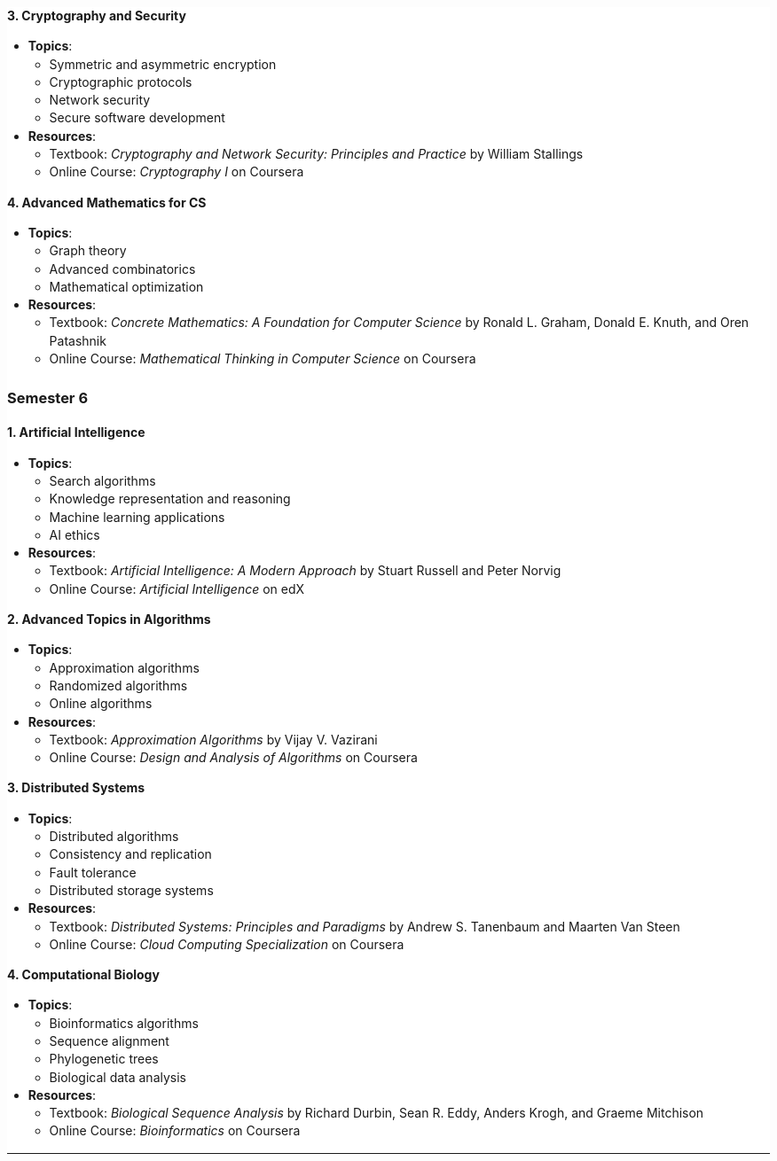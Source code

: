 **3. Cryptography and Security**
   - **Topics**:
     - Symmetric and asymmetric encryption
     - Cryptographic protocols
     - Network security
     - Secure software development
   - **Resources**:
     - Textbook: *Cryptography and Network Security: Principles and Practice* by William Stallings
     - Online Course: *Cryptography I* on Coursera

**4. Advanced Mathematics for CS**
   - **Topics**:
     - Graph theory
     - Advanced combinatorics
     - Mathematical optimization
   - **Resources**:
     - Textbook: *Concrete Mathematics: A Foundation for Computer Science* by Ronald L. Graham, Donald E. Knuth, and Oren Patashnik
     - Online Course: *Mathematical Thinking in Computer Science* on Coursera

### Semester 6

**1. Artificial Intelligence**
   - **Topics**:
     - Search algorithms
     - Knowledge representation and reasoning
     - Machine learning applications
     - AI ethics
   - **Resources**:
     - Textbook: *Artificial Intelligence: A Modern Approach* by Stuart Russell and Peter Norvig
     - Online Course: *Artificial Intelligence* on edX

**2. Advanced Topics in Algorithms**
   - **Topics**:
     - Approximation algorithms
     - Randomized algorithms
     - Online algorithms
   - **Resources**:
     - Textbook: *Approximation Algorithms* by Vijay V. Vazirani
     - Online Course: *Design and Analysis of Algorithms* on Coursera

**3. Distributed Systems**
   - **Topics**:
     - Distributed algorithms
     - Consistency and replication
     - Fault tolerance
     - Distributed storage systems
   - **Resources**:
     - Textbook: *Distributed Systems: Principles and Paradigms* by Andrew S. Tanenbaum and Maarten Van Steen
     - Online Course: *Cloud Computing Specialization* on Coursera

**4. Computational Biology**
   - **Topics**:
     - Bioinformatics algorithms
     - Sequence alignment
     - Phylogenetic trees
     - Biological data analysis
   - **Resources**:
     - Textbook: *Biological Sequence Analysis* by Richard Durbin, Sean R. Eddy, Anders Krogh, and Graeme Mitchison
     - Online Course: *Bioinformatics* on Coursera

---